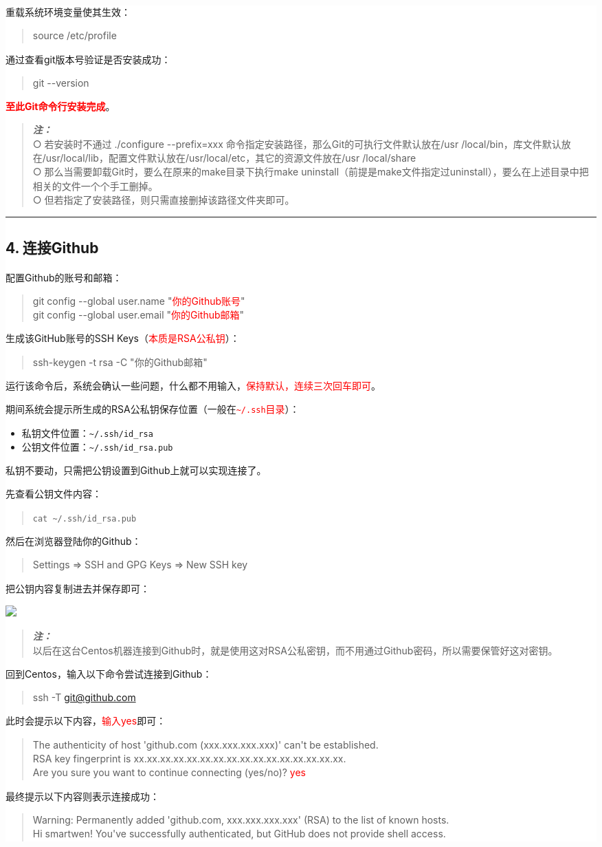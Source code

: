 重载系统环境变量使其生效：
> source /etc/profile

通过查看git版本号验证是否安装成功：
> git --version

**<font color="red">至此Git命令行安装完成</font>**。

> ***注：***
<br/> ○ 若安装时不通过 ./configure --prefix=xxx 命令指定安装路径，那么Git的可执行文件默认放在/usr /local/bin，库文件默认放在/usr/local/lib，配置文件默认放在/usr/local/etc，其它的资源文件放在/usr /local/share
<br/> ○ 那么当需要卸载Git时，要么在原来的make目录下执行make uninstall（前提是make文件指定过uninstall），要么在上述目录中把相关的文件一个个手工删掉。
<br/> ○ 但若指定了安装路径，则只需直接删掉该路径文件夹即可。


------------

## 4. 连接Github

配置Github的账号和邮箱：
> git config --global user.name &quot;<font color="red">你的Github账号</font>&quot;
<br/> git config --global user.email &quot;<font color="red">你的Github邮箱</font>&quot;

生成该GitHub账号的SSH Keys（<font color="red">本质是RSA公私钥</font>）：
> ssh-keygen -t rsa -C &quot;你的Github邮箱&quot;

运行该命令后，系统会确认一些问题，什么都不用输入，<font color="red">保持默认，连续三次回车即可</font>。

期间系统会提示所生成的RSA公私钥保存位置（一般在<font color="red">`~/.ssh`目录</font>）：

- 私钥文件位置：`~/.ssh/id_rsa`
- 公钥文件位置：`~/.ssh/id_rsa.pub`


私钥不要动，只需把公钥设置到Github上就可以实现连接了。

先查看公钥文件内容：
> `cat ~/.ssh/id_rsa.pub`

然后在浏览器登陆你的Github：
> Settings =&gt; SSH and GPG Keys =&gt; New SSH key

把公钥内容复制进去并保存即可：

![](/res/img/article/20180724/01.png)

> ***注：***
<br/> 以后在这台Centos机器连接到Github时，就是使用这对RSA公私密钥，而不用通过Github密码，所以需要保管好这对密钥。

回到Centos，输入以下命令尝试连接到Github：
> ssh -T git@github.com

此时会提示以下内容，<font color="red">输入yes</font>即可：

> The authenticity of host 'github.com (xxx.xxx.xxx.xxx)' can't be established.
<br/> RSA key fingerprint is xx.xx.xx.xx.xx.xx.xx.xx.xx.xx.xx.xx.xx.xx.xx.xx.
<br/> Are you sure you want to continue connecting (yes/no)? <font color="red">yes</font>

最终提示以下内容则表示连接成功：
> Warning: Permanently added 'github.com, xxx.xxx.xxx.xxx' (RSA) to the list of known hosts.
<br/> Hi smartwen! You've successfully authenticated, but GitHub does not provide shell access.
